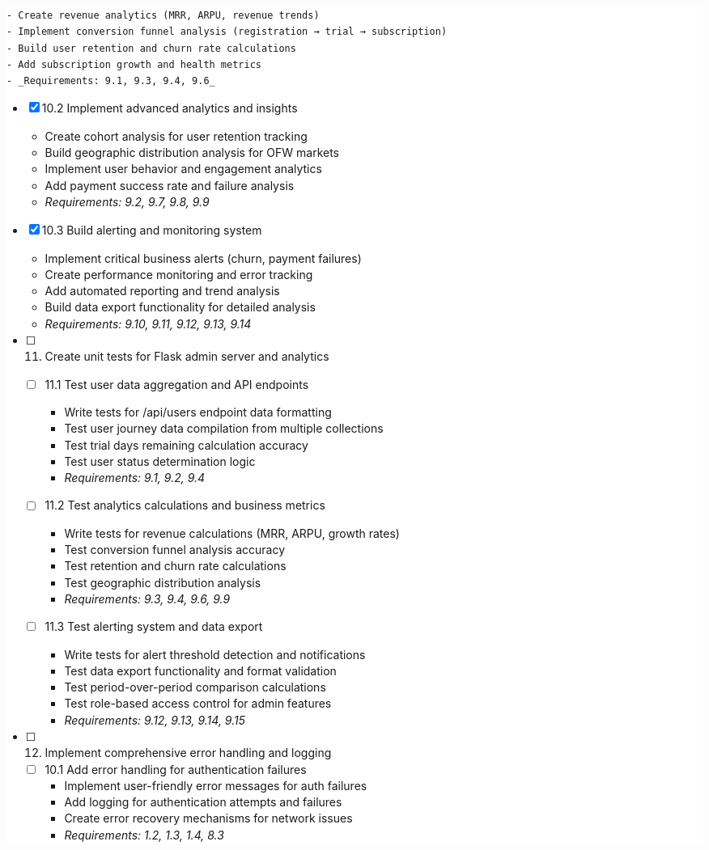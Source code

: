 




    - Create revenue analytics (MRR, ARPU, revenue trends)
    - Implement conversion funnel analysis (registration → trial → subscription)
    - Build user retention and churn rate calculations
    - Add subscription growth and health metrics
    - _Requirements: 9.1, 9.3, 9.4, 9.6_
  
  - [x] 10.2 Implement advanced analytics and insights








    - Create cohort analysis for user retention tracking
    - Build geographic distribution analysis for OFW markets
    - Implement user behavior and engagement analytics
    - Add payment success rate and failure analysis
    - _Requirements: 9.2, 9.7, 9.8, 9.9_
  
  - [x] 10.3 Build alerting and monitoring system



    - Implement critical business alerts (churn, payment failures)
    - Create performance monitoring and error tracking
    - Add automated reporting and trend analysis
    - Build data export functionality for detailed analysis
    - _Requirements: 9.10, 9.11, 9.12, 9.13, 9.14_

- [ ] 11. Create unit tests for Flask admin server and analytics
  - [ ] 11.1 Test user data aggregation and API endpoints
    - Write tests for /api/users endpoint data formatting
    - Test user journey data compilation from multiple collections
    - Test trial days remaining calculation accuracy
    - Test user status determination logic
    - _Requirements: 9.1, 9.2, 9.4_
  
  - [ ] 11.2 Test analytics calculations and business metrics
    - Write tests for revenue calculations (MRR, ARPU, growth rates)
    - Test conversion funnel analysis accuracy
    - Test retention and churn rate calculations
    - Test geographic distribution analysis
    - _Requirements: 9.3, 9.4, 9.6, 9.9_
  
  - [ ] 11.3 Test alerting system and data export
    - Write tests for alert threshold detection and notifications
    - Test data export functionality and format validation
    - Test period-over-period comparison calculations
    - Test role-based access control for admin features
    - _Requirements: 9.12, 9.13, 9.14, 9.15_

- [ ] 12. Implement comprehensive error handling and logging
  - [ ] 10.1 Add error handling for authentication failures
    - Implement user-friendly error messages for auth failures
    - Add logging for authentication attempts and failures
    - Create error recovery mechanisms for network issues
    - _Requirements: 1.2, 1.3, 1.4, 8.3_
  